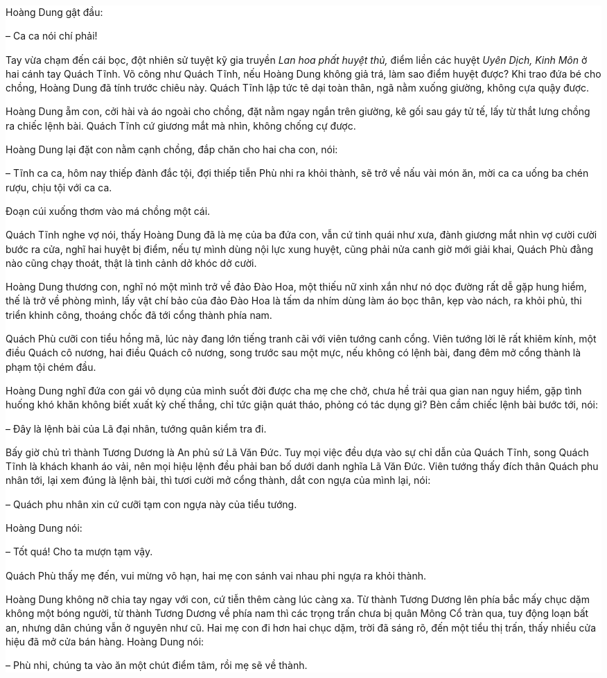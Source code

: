 Hoàng Dung gật đầu:

– Ca ca nói chí phải!

Tay vừa chạm đến cái bọc, đột nhiên sử tuyệt kỹ gia truyền _Lan hoa phất huyệt thủ,_ điểm liền các huyệt _Uyên Dịch,_ _Kinh Môn_ ở hai cánh tay Quách Tĩnh. Võ công như Quách Tĩnh, nếu Hoàng Dung không giả trá, làm sao điểm huyệt được? Khi trao đứa bé cho chồng, Hoàng Dung đã tính trước chiêu này. Quách Tĩnh lập tức tê dại toàn thân, ngã nằm xuống giường, không cựa quậy được.

Hoàng Dung ẵm con, cởi hài và áo ngoài cho chồng, đặt nằm ngay ngắn trên giường, kê gối sau gáy tử tế, lấy từ thắt lưng chồng ra chiếc lệnh bài. Quách Tĩnh cứ giương mắt mà nhìn, không chống cự được.

Hoàng Dung lại đặt con nằm cạnh chồng, đắp chăn cho hai cha con, nói:

– Tĩnh ca ca, hôm nay thiếp đành đắc tội, đợi thiếp tiễn Phù nhi ra khỏi thành, sẽ trở về nấu vài món ăn, mời ca ca uống ba chén rượu, chịu tội với ca ca.

Đoạn cúi xuống thơm vào má chồng một cái.

Quách Tĩnh nghe vợ nói, thấy Hoàng Dung đã là mẹ của ba đứa con, vẫn cứ tinh quái như xưa, đành giương mắt nhìn vợ cười cười bước ra cửa, nghĩ hai huyệt bị điểm, nếu tự mình dùng nội lực xung huyệt, cũng phải nửa canh giờ mới giải khai, Quách Phù đằng nào cũng chạy thoát, thật là tình cảnh dở khóc dở cười.

Hoàng Dung thương con, nghĩ nó một mình trở về đảo Đào Hoa, một thiếu nữ xinh xắn như nó dọc đường rất dễ gặp hung hiểm, thế là trở về phòng mình, lấy vật chí bảo của đảo Đào Hoa là tấm da nhím dùng làm áo bọc thân, kẹp vào nách, ra khỏi phủ, thi triển khinh công, thoáng chốc đã tới cổng thành phía nam.

Quách Phù cưỡi con tiểu hồng mã, lúc này đang lớn tiếng tranh cãi với viên tướng canh cổng. Viên tướng lời lẽ rất khiêm kính, một điều Quách cô nương, hai điều Quách cô nương, song trước sau một mực, nếu không có lệnh bài, đang đêm mở cổng thành là phạm tội chém đầu.

Hoàng Dung nghĩ đứa con gái vô dụng của mình suốt đời được cha mẹ che chở, chưa hề trải qua gian nan nguy hiểm, gặp tình huống khó khăn không biết xuất kỳ chế thắng, chỉ tức giận quát tháo, phỏng có tác dụng gì? Bèn cầm chiếc lệnh bài bước tới, nói:

– Đây là lệnh bài của Lã đại nhân, tướng quân kiểm tra đi.

Bấy giờ chủ trì thành Tương Dương là An phủ sứ Lã Văn Đức. Tuy mọi việc đều dựa vào sự chỉ dẫn của Quách Tĩnh, song Quách Tĩnh là khách khanh áo vải, nên mọi hiệu lệnh đều phải ban bố dưới danh nghĩa Lã Văn Đức. Viên tướng thấy đích thân Quách phu nhân tới, lại xem đúng là lệnh bài, thì tươi cười mở cổng thành, dắt con ngựa của mình lại, nói:

– Quách phu nhân xin cứ cưỡi tạm con ngựa này của tiểu tướng.

Hoàng Dung nói:

– Tốt quá! Cho ta mượn tạm vậy.

Quách Phù thấy mẹ đến, vui mừng vô hạn, hai mẹ con sánh vai nhau phi ngựa ra khỏi thành.

Hoàng Dung không nỡ chia tay ngay với con, cứ tiễn thêm càng lúc càng xa. Từ thành Tương Dương lên phía bắc mấy chục dặm không một bóng người, từ thành Tương Dương về phía nam thì các trọng trấn chưa bị quân Mông Cổ tràn qua, tuy động loạn bất an, nhưng dân chúng vẫn ở nguyên như cũ. Hai mẹ con đi hơn hai chục dặm, trời đã sáng rõ, đến một tiểu thị trấn, thấy nhiều cửa hiệu đã mở cửa bán hàng. Hoàng Dung nói:

– Phù nhi, chúng ta vào ăn một chút điểm tâm, rồi mẹ sẽ về thành.
